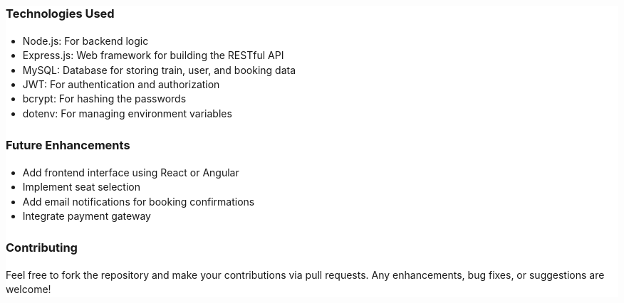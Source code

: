 ### Technologies Used

* Node.js: For backend logic
* Express.js: Web framework for building the RESTful API
* MySQL: Database for storing train, user, and booking data
* JWT: For authentication and authorization
* bcrypt: For hashing the passwords
* dotenv: For managing environment variables

### Future Enhancements
* Add frontend interface using React or Angular
* Implement seat selection
* Add email notifications for booking confirmations
* Integrate payment gateway

### Contributing
Feel free to fork the repository and make your contributions via pull requests. Any enhancements, bug fixes, or suggestions are welcome!




      

      


      









   
   













